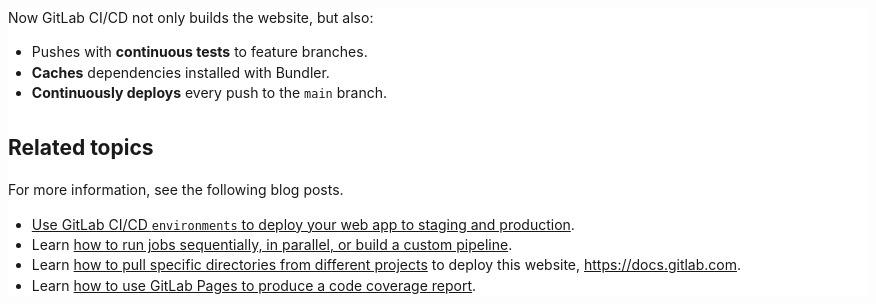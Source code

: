 Now GitLab CI/CD not only builds the website, but also:

- Pushes with **continuous tests** to feature branches.
- **Caches** dependencies installed with Bundler.
- **Continuously deploys** every push to the `main` branch.

## Related topics

For more information, see the following blog posts.

- [Use GitLab CI/CD `environments` to deploy your
  web app to staging and production](https://about.gitlab.com/blog/2021/02/05/ci-deployment-and-environments/).
- Learn [how to run jobs sequentially,
  in parallel, or build a custom pipeline](https://about.gitlab.com/blog/2016/07/29/the-basics-of-gitlab-ci/).
- Learn [how to pull specific directories from different projects](https://about.gitlab.com/blog/2016/12/07/building-a-new-gitlab-docs-site-with-nanoc-gitlab-ci-and-gitlab-pages/)
  to deploy this website, <https://docs.gitlab.com>.
- Learn [how to use GitLab Pages to produce a code coverage report](https://about.gitlab.com/blog/2016/11/03/publish-code-coverage-report-with-gitlab-pages/).
